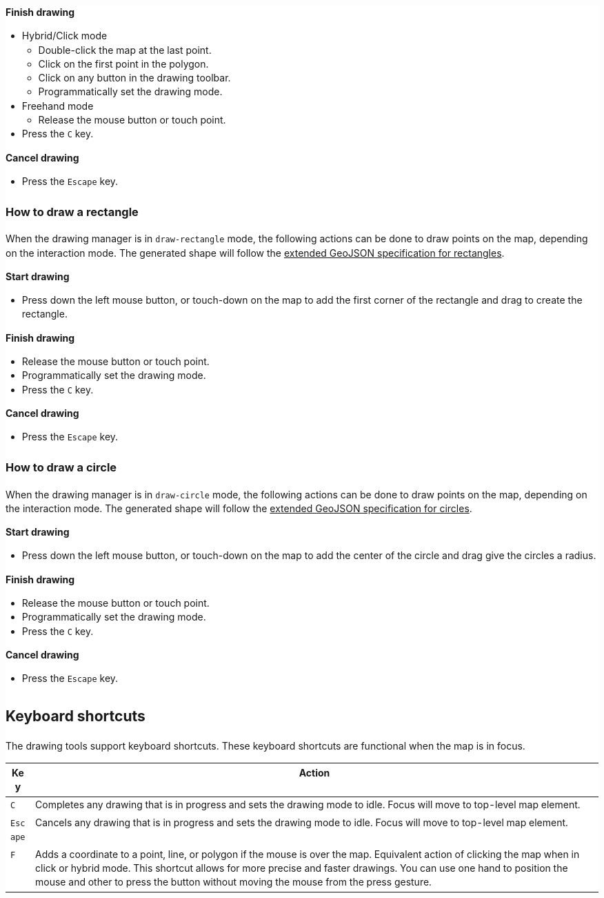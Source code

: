 **Finish drawing**
 - Hybrid/Click mode
   * Double-click the map at the last point. 
   * Click on the first point in the polygon.
   * Click on any button in the drawing toolbar. 
   * Programmatically set the drawing mode. 
 - Freehand mode
   * Release the mouse button or touch point.
 - Press the `C` key.

**Cancel drawing**
 - Press the `Escape` key.

### How to draw a rectangle

When the drawing manager is in `draw-rectangle` mode, the following actions can be done to draw points on the map, depending on the interaction mode. The generated shape will follow the [extended GeoJSON specification for rectangles](extend-geojson.md#rectangle).

**Start drawing**
 - Press down the left mouse button, or touch-down on the map to add the first corner of the rectangle and drag to create the rectangle. 

**Finish drawing**
 - Release the mouse button or touch point.
 - Programmatically set the drawing mode. 
 - Press the `C` key.

**Cancel drawing**
 - Press the `Escape` key.

### How to draw a circle

When the drawing manager is in `draw-circle` mode, the following actions can be done to draw points on the map, depending on the interaction mode. The generated shape will follow the [extended GeoJSON specification for circles](extend-geojson.md#circle).

**Start drawing**
 - Press down the left mouse button, or touch-down on the map to add the center of the circle and drag give the circles a radius. 

**Finish drawing**
 - Release the mouse button or touch point.
 - Programmatically set the drawing mode. 
 - Press the `C` key.

**Cancel drawing**
 - Press the `Escape` key.

## Keyboard shortcuts

The drawing tools support keyboard shortcuts. These keyboard shortcuts are functional when the map is in focus.

| Key      | Action                            |
|----------|-----------------------------------|
| `C` | Completes any drawing that is in progress and sets the drawing mode to idle. Focus will move to top-level map element.  |
| `Escape` | Cancels any drawing that is in progress and sets the drawing mode to idle. Focus will move to top-level map element.  |
| `F` | Adds a coordinate to a point, line, or polygon if the mouse is over the map. Equivalent action of clicking the map when in click or hybrid mode. This shortcut allows for more precise and faster drawings. You can use one hand to position the mouse and other to press the button without moving the mouse from the press gesture. |
